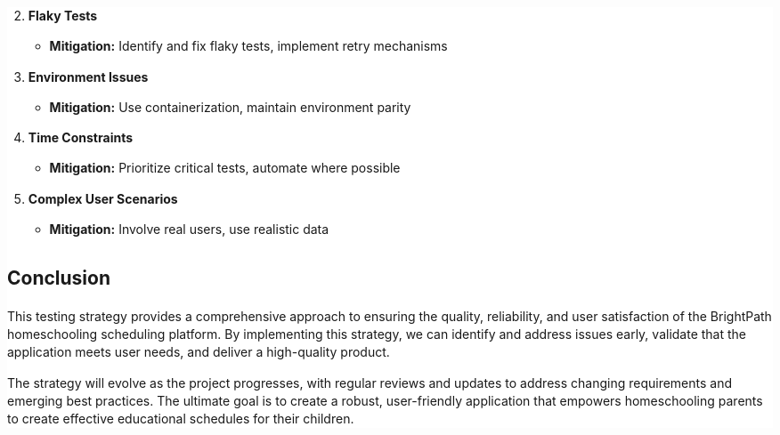 2. **Flaky Tests**
   - **Mitigation:** Identify and fix flaky tests, implement retry mechanisms

3. **Environment Issues**
   - **Mitigation:** Use containerization, maintain environment parity

4. **Time Constraints**
   - **Mitigation:** Prioritize critical tests, automate where possible

5. **Complex User Scenarios**
   - **Mitigation:** Involve real users, use realistic data

## Conclusion

This testing strategy provides a comprehensive approach to ensuring the quality, reliability, and user satisfaction of the BrightPath homeschooling scheduling platform. By implementing this strategy, we can identify and address issues early, validate that the application meets user needs, and deliver a high-quality product.

The strategy will evolve as the project progresses, with regular reviews and updates to address changing requirements and emerging best practices. The ultimate goal is to create a robust, user-friendly application that empowers homeschooling parents to create effective educational schedules for their children.